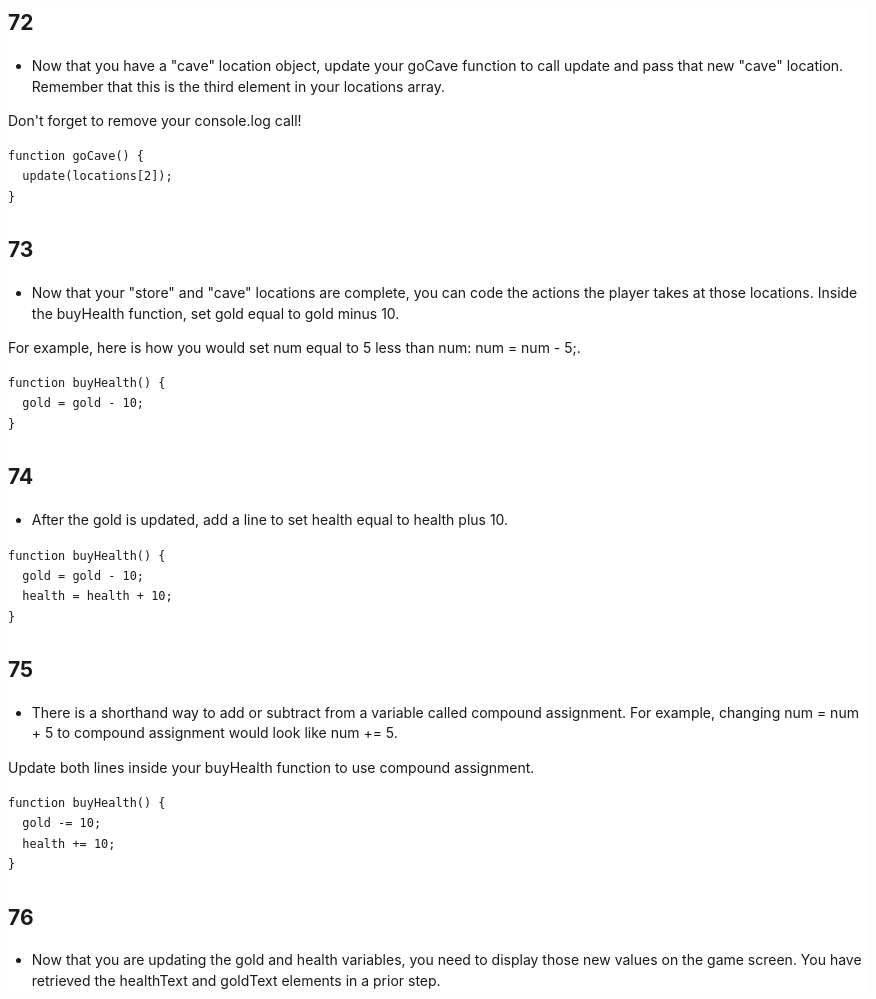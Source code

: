 ## 72

- Now that you have a "cave" location object, update your goCave function to call update and pass that new "cave" location. Remember that this is the third element in your locations array.

Don't forget to remove your console.log call!

```html
function goCave() {
  update(locations[2]);
}
```

## 73

- Now that your "store" and "cave" locations are complete, you can code the actions the player takes at those locations. Inside the buyHealth function, set gold equal to gold minus 10.

For example, here is how you would set num equal to 5 less than num: num = num - 5;.

```html
function buyHealth() {
  gold = gold - 10;
}
```

## 74

- After the gold is updated, add a line to set health equal to health plus 10.

```html
function buyHealth() {
  gold = gold - 10;
  health = health + 10;
}
```

## 75

- There is a shorthand way to add or subtract from a variable called compound assignment. For example, changing num = num + 5 to compound assignment would look like num += 5.

Update both lines inside your buyHealth function to use compound assignment.

```html
function buyHealth() {
  gold -= 10;
  health += 10;
}
```

## 76

- Now that you are updating the gold and health variables, you need to display those new values on the game screen. You have retrieved the healthText and goldText elements in a prior step.
